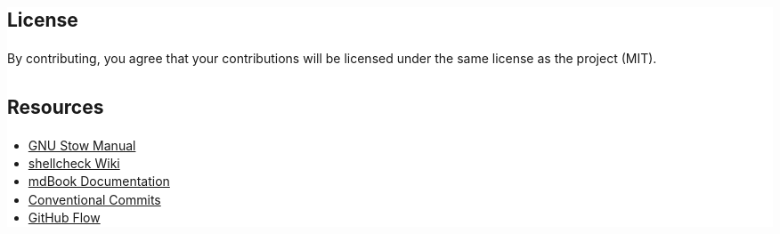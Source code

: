 ## License

By contributing, you agree that your contributions will be licensed under the same license as the project (MIT).

## Resources

- [GNU Stow Manual](https://www.gnu.org/software/stow/manual/)
- [shellcheck Wiki](https://github.com/koalaman/shellcheck/wiki)
- [mdBook Documentation](https://rust-lang.github.io/mdBook/)
- [Conventional Commits](https://www.conventionalcommits.org/)
- [GitHub Flow](https://guides.github.com/introduction/flow/)
